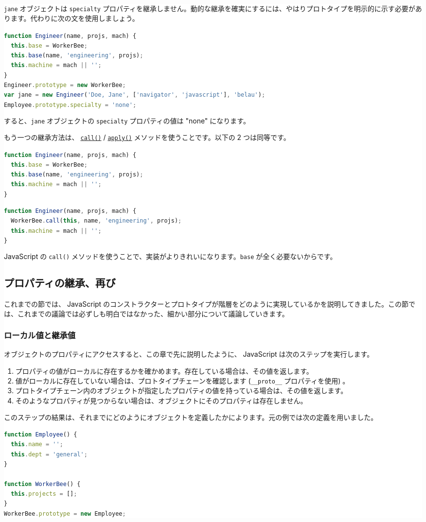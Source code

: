 `jane` オブジェクトは `specialty` プロパティを継承しません。動的な継承を確実にするには、やはりプロトタイプを明示的に示す必要があります。代わりに次の文を使用しましょう。

```js
function Engineer(name, projs, mach) {
  this.base = WorkerBee;
  this.base(name, 'engineering', projs);
  this.machine = mach || '';
}
Engineer.prototype = new WorkerBee;
var jane = new Engineer('Doe, Jane', ['navigator', 'javascript'], 'belau');
Employee.prototype.specialty = 'none';
```

すると、`jane` オブジェクトの `specialty` プロパティの値は "none" になります。

もう一つの継承方法は、  [`call()`](/ja/docs/Web/JavaScript/Reference/Global_Objects/Function/call) / [`apply()`](/ja/docs/Web/JavaScript/Reference/Global_Objects/Function/apply) メソッドを使うことです。以下の 2 つは同等です。

```js
function Engineer(name, projs, mach) {
  this.base = WorkerBee;
  this.base(name, 'engineering', projs);
  this.machine = mach || '';
}
```

```js
function Engineer(name, projs, mach) {
  WorkerBee.call(this, name, 'engineering', projs);
  this.machine = mach || '';
}
```

JavaScript の `call()` メソッドを使うことで、実装がよりきれいになります。`base` が全く必要ないからです。

## プロパティの継承、再び

これまでの節では、 JavaScript のコンストラクターとプロトタイプが階層をどのように実現しているかを説明してきました。この節では、これまでの議論では必ずしも明白ではなかった、細かい部分について議論していきます。

### ローカル値と継承値

オブジェクトのプロパティにアクセスすると、この章で先に説明したように、 JavaScript は次のステップを実行します。

1. プロパティの値がローカルに存在するかを確かめます。存在している場合は、その値を返します。
2. 値がローカルに存在していない場合は、プロトタイプチェーンを確認します (`__proto__` プロパティを使用) 。
3. プロトタイプチェーン内のオブジェクトが指定したプロパティの値を持っている場合は、その値を返します。
4. そのようなプロパティが見つからない場合は、オブジェクトにそのプロパティは存在しません。

このステップの結果は、それまでにどのようにオブジェクトを定義したかによります。元の例では次の定義を用いました。

```js
function Employee() {
  this.name = '';
  this.dept = 'general';
}

function WorkerBee() {
  this.projects = [];
}
WorkerBee.prototype = new Employee;
```
